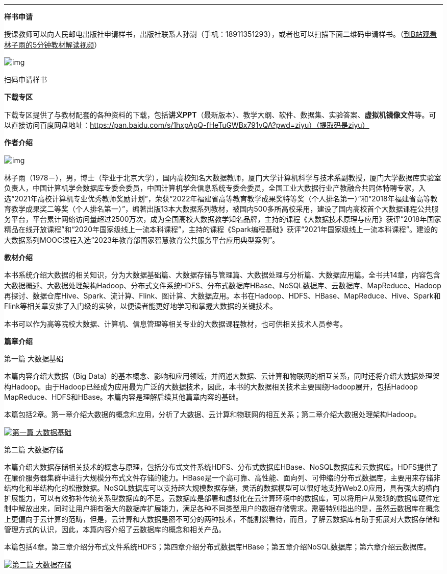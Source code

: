 ------

**样书申请**

授课教师可以向人民邮电出版社申请样书，出版社联系人孙澍（手机：18911351293），或者也可以扫描下面二维码申请样书。（[到B站观看林子雨的5分钟教材解读视频](https://www.bilibili.com/video/BV1amVhzZEpZ/)）

![img](https://dblab.xmu.edu.cn/wp-content/uploads/2020/03/%E4%BA%BA%E9%82%AE%E7%A4%BE%E6%9E%97%E5%AD%90%E9%9B%A8%E5%A4%A7%E6%95%B0%E6%8D%AE%E6%A0%B7%E4%B9%A6%E7%94%B3%E8%AF%B7%E4%BA%8C%E7%BB%B4%E7%A0%812024%E5%B9%B46%E6%9C%88.png)

扫码申请样书

**下载专区**

下载专区提供了与教材配套的各种资料的下载，包括**讲义PPT**（最新版本）、教学大纲、软件、数据集、实验答案、**虚拟机镜像文件**等。可以直接访问百度网盘地址：https://pan.baidu.com/s/1hxpApQ-fHeTuGWBx791vQA?pwd=ziyu）（提取码是ziyu）

**作者介绍**

![img](https://dblab.xmu.edu.cn/wp-content/uploads/2016/08/%E6%9E%97%E5%AD%90%E9%9B%A8%E8%AF%81%E4%BB%B6%E7%85%A72016%E7%89%88%EF%BC%88%E8%A5%BF%E8%A3%85%E4%BD%8E%E5%88%86%E8%BE%A8%EF%BC%89-485x680.jpg)

林子雨（1978－），男，博士（毕业于北京大学），国内高校知名大数据教师，厦门大学计算机科学与技术系副教授，厦门大学数据库实验室负责人，中国计算机学会数据库专委会委员，中国计算机学会信息系统专委会委员，全国工业大数据行业产教融合共同体特聘专家，入选“2021年高校计算机专业优秀教师奖励计划”，荣获“2022年福建省高等教育教学成果奖特等奖（个人排名第一）”和“2018年福建省高等教育教学成果奖二等奖（个人排名第一）”，编著出版13本大数据系列教材，被国内500多所高校采用，建设了国内高校首个大数据课程公共服务平台，平台累计网络访问量超过2500万次，成为全国高校大数据教学知名品牌，主持的课程《大数据技术原理与应用》获评“2018年国家精品在线开放课程”和“2020年国家级线上一流本科课程”，主持的课程《Spark编程基础》获评“2021年国家级线上一流本科课程”。建设的大数据系列MOOC课程入选“2023年教育部国家智慧教育公共服务平台应用典型案例”。

**教材介绍**

本书系统介绍大数据的相关知识，分为大数据基础篇、大数据存储与管理篇、大数据处理与分析篇、大数据应用篇。全书共14章，内容包含大数据概述、大数据处理架构Hadoop、分布式文件系统HDFS、分布式数据库HBase、NoSQL数据库、云数据库、MapReduce、Hadoop再探讨、数据仓库Hive、Spark、流计算、Flink、图计算、大数据应用。本书在Hadoop、HDFS、HBase、MapReduce、Hive、Spark和Flink等相关章安排了入门级的实验，以便读者能更好地学习和掌握大数据的关键技术。

本书可以作为高等院校大数据、计算机、信息管理等相关专业的大数据课程教材，也可供相关技术人员参考。

**篇章介绍**

第一篇 大数据基础

本篇内容介绍大数据（Big Data）的基本概念、影响和应用领域，并阐述大数据、云计算和物联网的相互关系，同时还将介绍大数据处理架构Hadoop。由于Hadoop已经成为应用最为广泛的大数据技术，因此，本书的大数据相关技术主要围绕Hadoop展开，包括Hadoop MapReduce、HDFS和HBase。本篇内容是理解后续其他篇章内容的基础。

本篇包括2章。第一章介绍大数据的概念和应用，分析了大数据、云计算和物联网的相互关系；第二章介绍大数据处理架构Hadoop。

[![第一篇 大数据基础](https://dblab.xmu.edu.cn/wp-content/uploads/2015/03/%E7%AC%AC%E4%B8%80%E7%AF%87-%E5%A4%A7%E6%95%B0%E6%8D%AE%E5%9F%BA%E7%A1%80-680x335.jpeg)](https://dblab.xmu.edu.cn/wp-content/uploads/2015/03/第一篇-大数据基础.jpeg)

第二篇 大数据存储

本篇介绍大数据存储相关技术的概念与原理，包括分布式文件系统HDFS、分布式数据库HBase、NoSQL数据库和云数据库。HDFS提供了在廉价服务器集群中进行大规模分布式文件存储的能力。HBase是一个高可靠、高性能、面向列、可伸缩的分布式数据库，主要用来存储非结构化和半结构化的松散数据。NoSQL数据库可以支持超大规模数据存储，灵活的数据模型可以很好地支持Web2.0应用，具有强大的横向扩展能力，可以有效弥补传统关系型数据库的不足。云数据库是部署和虚拟化在云计算环境中的数据库，可以将用户从繁琐的数据库硬件定制中解放出来，同时让用户拥有强大的数据库扩展能力，满足各种不同类型用户的数据存储需求。需要特别指出的是，虽然云数据库在概念上更偏向于云计算的范畴，但是，云计算和大数据是密不可分的两种技术，不能割裂看待，而且，了解云数据库有助于拓展对大数据存储和管理方式的认识，因此，本篇内容介绍了云数据库的概念和相关产品。

本篇包括4章。第三章介绍分布式文件系统HDFS；第四章介绍分布式数据库HBase；第五章介绍NoSQL数据库；第六章介绍云数据库。

[![第二篇 大数据存储](https://dblab.xmu.edu.cn/wp-content/uploads/2015/03/%E7%AC%AC%E4%BA%8C%E7%AF%87-%E5%A4%A7%E6%95%B0%E6%8D%AE%E5%AD%98%E5%82%A8-680x526.jpeg)](https://dblab.xmu.edu.cn/wp-content/uploads/2015/03/第二篇-大数据存储.jpeg)
